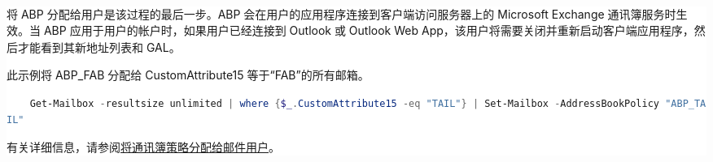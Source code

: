 将 ABP 分配给用户是该过程的最后一步。ABP 会在用户的应用程序连接到客户端访问服务器上的 Microsoft Exchange 通讯簿服务时生效。当 ABP 应用于用户的帐户时，如果用户已经连接到 Outlook 或 Outlook Web App，该用户将需要关闭并重新启动客户端应用程序，然后才能看到其新地址列表和 GAL。

此示例将 ABP\_FAB 分配给 CustomAttribute15 等于“FAB”的所有邮箱。

```powershell
    Get-Mailbox -resultsize unlimited | where {$_.CustomAttribute15 -eq "TAIL"} | Set-Mailbox -AddressBookPolicy "ABP_TAIL"
```

有关详细信息，请参阅[将通讯簿策略分配给邮件用户](assign-an-address-book-policy-to-mail-users-exchange-2013-help.md)。

